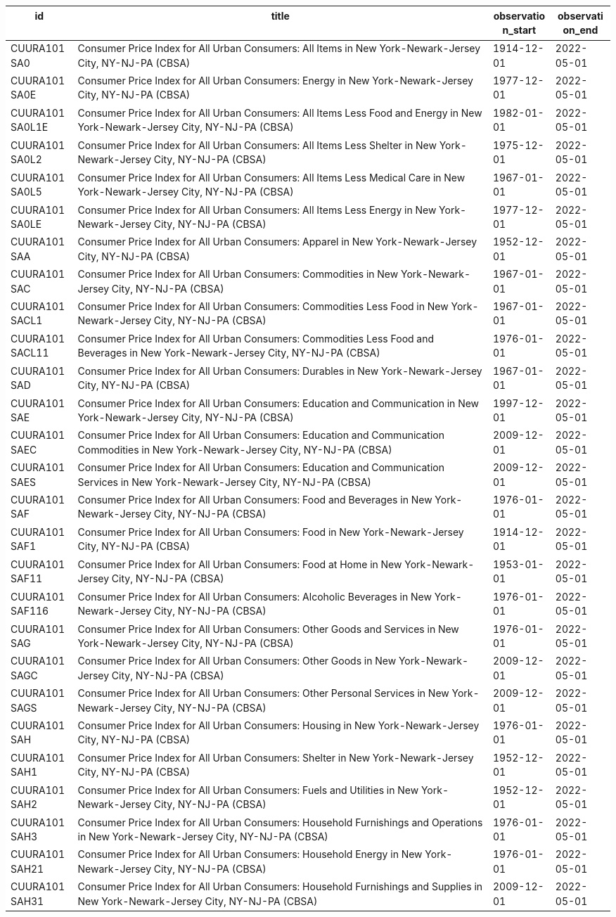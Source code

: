 | id              | title                                                                                                                                      | observation_start   | observation_end   |
|-----------------|--------------------------------------------------------------------------------------------------------------------------------------------|---------------------|-------------------|
| CUURA101SA0     | Consumer Price Index for All Urban Consumers: All Items in New York-Newark-Jersey City, NY-NJ-PA (CBSA)                                    | 1914-12-01          | 2022-05-01        |
| CUURA101SA0E    | Consumer Price Index for All Urban Consumers: Energy in New York-Newark-Jersey City, NY-NJ-PA (CBSA)                                       | 1977-12-01          | 2022-05-01        |
| CUURA101SA0L1E  | Consumer Price Index for All Urban Consumers: All Items Less Food and Energy in New York-Newark-Jersey City, NY-NJ-PA (CBSA)               | 1982-01-01          | 2022-05-01        |
| CUURA101SA0L2   | Consumer Price Index for All Urban Consumers: All Items Less Shelter in New York-Newark-Jersey City, NY-NJ-PA (CBSA)                       | 1975-12-01          | 2022-05-01        |
| CUURA101SA0L5   | Consumer Price Index for All Urban Consumers: All Items Less Medical Care in New York-Newark-Jersey City, NY-NJ-PA (CBSA)                  | 1967-01-01          | 2022-05-01        |
| CUURA101SA0LE   | Consumer Price Index for All Urban Consumers: All Items Less Energy in New York-Newark-Jersey City, NY-NJ-PA (CBSA)                        | 1977-12-01          | 2022-05-01        |
| CUURA101SAA     | Consumer Price Index for All Urban Consumers: Apparel in New York-Newark-Jersey City, NY-NJ-PA (CBSA)                                      | 1952-12-01          | 2022-05-01        |
| CUURA101SAC     | Consumer Price Index for All Urban Consumers: Commodities in New York-Newark-Jersey City, NY-NJ-PA (CBSA)                                  | 1967-01-01          | 2022-05-01        |
| CUURA101SACL1   | Consumer Price Index for All Urban Consumers: Commodities Less Food in New York-Newark-Jersey City, NY-NJ-PA (CBSA)                        | 1967-01-01          | 2022-05-01        |
| CUURA101SACL11  | Consumer Price Index for All Urban Consumers: Commodities Less Food and Beverages in New York-Newark-Jersey City, NY-NJ-PA (CBSA)          | 1976-01-01          | 2022-05-01        |
| CUURA101SAD     | Consumer Price Index for All Urban Consumers: Durables in New York-Newark-Jersey City, NY-NJ-PA (CBSA)                                     | 1967-01-01          | 2022-05-01        |
| CUURA101SAE     | Consumer Price Index for All Urban Consumers: Education and Communication in New York-Newark-Jersey City, NY-NJ-PA (CBSA)                  | 1997-12-01          | 2022-05-01        |
| CUURA101SAEC    | Consumer Price Index for All Urban Consumers: Education and Communication Commodities in New York-Newark-Jersey City, NY-NJ-PA (CBSA)      | 2009-12-01          | 2022-05-01        |
| CUURA101SAES    | Consumer Price Index for All Urban Consumers: Education and Communication Services in New York-Newark-Jersey City, NY-NJ-PA (CBSA)         | 2009-12-01          | 2022-05-01        |
| CUURA101SAF     | Consumer Price Index for All Urban Consumers: Food and Beverages in New York-Newark-Jersey City, NY-NJ-PA (CBSA)                           | 1976-01-01          | 2022-05-01        |
| CUURA101SAF1    | Consumer Price Index for All Urban Consumers: Food in New York-Newark-Jersey City, NY-NJ-PA (CBSA)                                         | 1914-12-01          | 2022-05-01        |
| CUURA101SAF11   | Consumer Price Index for All Urban Consumers: Food at Home in New York-Newark-Jersey City, NY-NJ-PA (CBSA)                                 | 1953-01-01          | 2022-05-01        |
| CUURA101SAF116  | Consumer Price Index for All Urban Consumers: Alcoholic Beverages in New York-Newark-Jersey City, NY-NJ-PA (CBSA)                          | 1976-01-01          | 2022-05-01        |
| CUURA101SAG     | Consumer Price Index for All Urban Consumers: Other Goods and Services in New York-Newark-Jersey City, NY-NJ-PA (CBSA)                     | 1976-01-01          | 2022-05-01        |
| CUURA101SAGC    | Consumer Price Index for All Urban Consumers: Other Goods in New York-Newark-Jersey City, NY-NJ-PA (CBSA)                                  | 2009-12-01          | 2022-05-01        |
| CUURA101SAGS    | Consumer Price Index for All Urban Consumers: Other Personal Services in New York-Newark-Jersey City, NY-NJ-PA (CBSA)                      | 2009-12-01          | 2022-05-01        |
| CUURA101SAH     | Consumer Price Index for All Urban Consumers: Housing in New York-Newark-Jersey City, NY-NJ-PA (CBSA)                                      | 1976-01-01          | 2022-05-01        |
| CUURA101SAH1    | Consumer Price Index for All Urban Consumers: Shelter in New York-Newark-Jersey City, NY-NJ-PA (CBSA)                                      | 1952-12-01          | 2022-05-01        |
| CUURA101SAH2    | Consumer Price Index for All Urban Consumers: Fuels and Utilities in New York-Newark-Jersey City, NY-NJ-PA (CBSA)                          | 1952-12-01          | 2022-05-01        |
| CUURA101SAH3    | Consumer Price Index for All Urban Consumers: Household Furnishings and Operations in New York-Newark-Jersey City, NY-NJ-PA (CBSA)         | 1976-01-01          | 2022-05-01        |
| CUURA101SAH21   | Consumer Price Index for All Urban Consumers: Household Energy in New York-Newark-Jersey City, NY-NJ-PA (CBSA)                             | 1976-01-01          | 2022-05-01        |
| CUURA101SAH31   | Consumer Price Index for All Urban Consumers: Household Furnishings and Supplies in New York-Newark-Jersey City, NY-NJ-PA (CBSA)           | 2009-12-01          | 2022-05-01        |